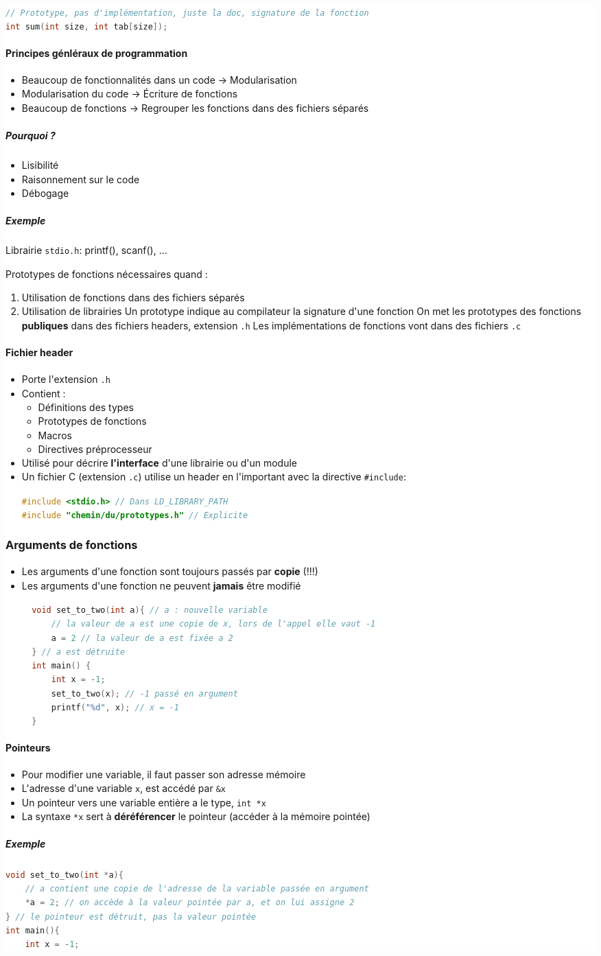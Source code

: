   ```c
  // Prototype, pas d'implémentation, juste la doc, signature de la fonction
  int sum(int size, int tab[size]);
  ```
  #### Principes génléraux de programmation
  - Beaucoup de fonctionnalités dans un code -> Modularisation
  - Modularisation du code -> Écriture de fonctions
  - Beaucoup de fonctions -> Regrouper les fonctions dans des fichiers séparés
  ##### Pourquoi ?
  - Lisibilité
  - Raisonnement sur le code
  - Débogage
  ##### Exemple
  Librairie ```stdio.h```: printf(), scanf(), ...
  
  Prototypes de fonctions nécessaires quand :
  1. Utilisation de fonctions dans des fichiers séparés
  2. Utilisation de librairies
  Un prototype indique au compilateur la signature d'une fonction
  On met les prototypes des fonctions **publiques** dans des fichiers headers, extension ```.h```
  Les implémentations de fonctions vont dans des fichiers ```.c```
  #### Fichier header
  - Porte l'extension ```.h```
  - Contient :
    - Définitions des types
    - Prototypes de fonctions
    - Macros
    - Directives préprocesseur
  - Utilisé pour décrire **l'interface** d'une librairie ou d'un module
  - Un fichier C (extension ```.c```) utilise un header en l'important avec la directive ```#include```:
    ```c
    #include <stdio.h> // Dans LD_LIBRARY_PATH
    #include "chemin/du/prototypes.h" // Explicite
    ```
### Arguments de fonctions
- Les arguments d'une fonction sont toujours passés par **copie** (!!!)
- Les arguments d'une fonction ne peuvent **jamais** être modifié
  ```c
    void set_to_two(int a){ // a : nouvelle variable
        // la valeur de a est une copie de x, lors de l'appel elle vaut -1
        a = 2 // la valeur de a est fixée a 2
    } // a est détruite
    int main() {
        int x = -1;
        set_to_two(x); // -1 passé en argument
        printf("%d", x); // x = -1
    }
  ```
#### Pointeurs
- Pour modifier une variable, il faut passer son adresse mémoire
- L'adresse d'une variable ```x```, est accédé par ```&x```
- Un pointeur vers une variable entière a le type, ```int *x```
- La syntaxe ```*x``` sert à **déréférencer** le pointeur (accéder à la mémoire pointée)
##### Exemple
```c
void set_to_two(int *a){
    // a contient une copie de l'adresse de la variable passée en argument
    *a = 2; // on accède à la valeur pointée par a, et on lui assigne 2
} // le pointeur est détruit, pas la valeur pointée
int main(){
    int x = -1;
```